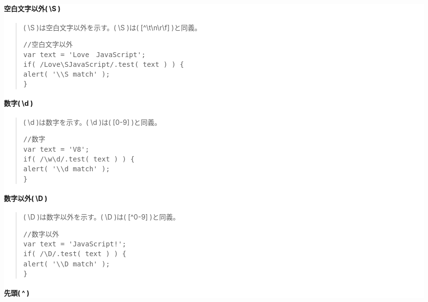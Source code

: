 </div>
<div class="section">
<h4>空白文字以外( \S )</h4>

<blockquote>
    <p>( \S )は空白文字以外を示す。( \S )は( [^\t\n\r\f] )と同義。</p>
<pre class="hljs javascript" data-lang="javascript" data-unlink><span class="synComment">//空白文字以外</span>
<span class="synIdentifier">var</span> text = <span class="synConstant">'Love　JavaScript'</span>;
<span class="synStatement">if</span>( <span class="synConstant">/Love\SJavaScript/</span>.test( text ) ) <span class="synIdentifier">{</span>
<span class="synStatement">alert</span>( <span class="synConstant">'</span><span class="synSpecial">\\</span><span class="synConstant">S match'</span> );
<span class="synIdentifier">}</span>
</pre>
</blockquote>

</div>
<div class="section">
<h4>数字( \d )</h4>

<blockquote>
    <p>( \d )は数字を示す。( \d )は( [0-9] )と同義。</p>
<pre class="hljs javascript" data-lang="javascript" data-unlink><span class="synComment">//数字</span>
<span class="synIdentifier">var</span> text = <span class="synConstant">'V8'</span>;
<span class="synStatement">if</span>( <span class="synConstant">/\w\d/</span>.test( text ) ) <span class="synIdentifier">{</span>
<span class="synStatement">alert</span>( <span class="synConstant">'</span><span class="synSpecial">\\</span><span class="synConstant">d match'</span> );
<span class="synIdentifier">}</span>
</pre>
</blockquote>

</div>
<div class="section">
<h4>数字以外( \D )</h4>

<blockquote>
    <p>( \D )は数字以外を示す。( \D )は( [^0-9] )と同義。</p>
<pre class="hljs javascript" data-lang="javascript" data-unlink><span class="synComment">//数字以外</span>
<span class="synIdentifier">var</span> text = <span class="synConstant">'JavaScript!'</span>;
<span class="synStatement">if</span>( <span class="synConstant">/\D/</span>.test( text ) ) <span class="synIdentifier">{</span>
<span class="synStatement">alert</span>( <span class="synConstant">'</span><span class="synSpecial">\\</span><span class="synConstant">D match'</span> );
<span class="synIdentifier">}</span>
</pre>
</blockquote>

</div>
<div class="section">
<h4>先頭( ^ )</h4>
